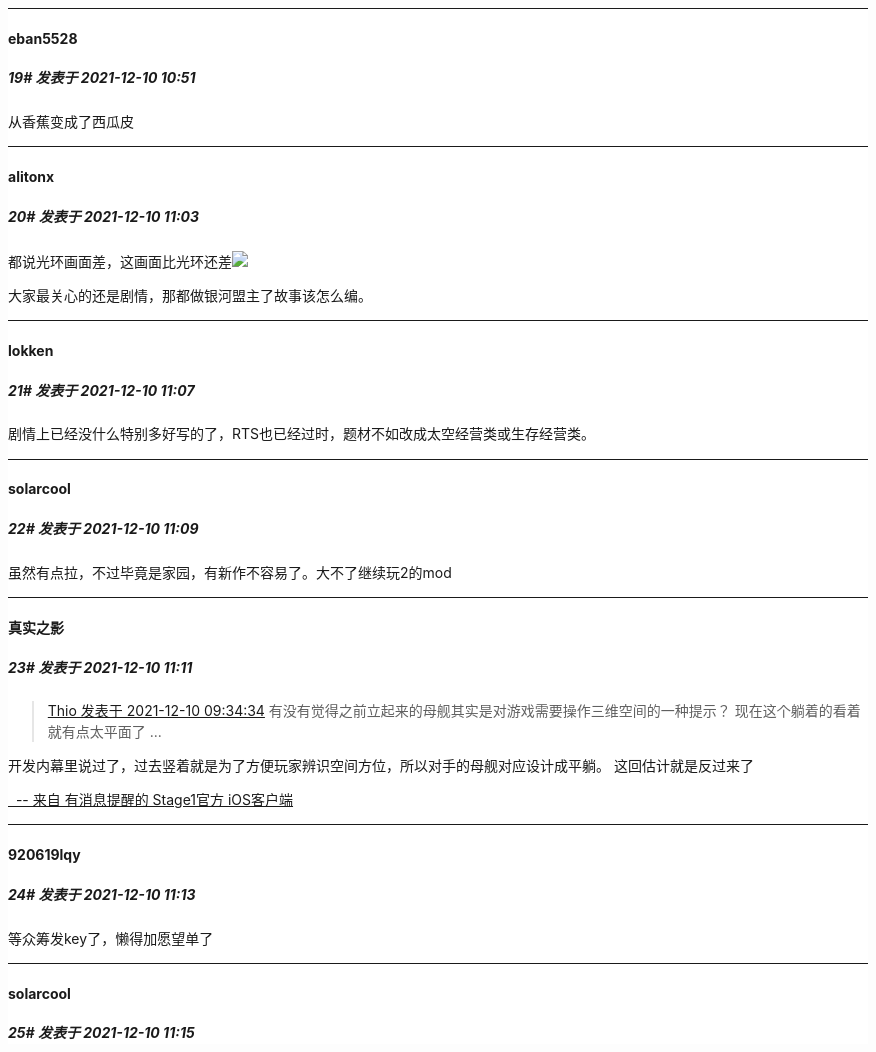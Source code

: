 *****

####  eban5528  
##### 19#       发表于 2021-12-10 10:51

从香蕉变成了西瓜皮

*****

####  alitonx  
##### 20#       发表于 2021-12-10 11:03

都说光环画面差，这画面比光环还差<img src="https://static.saraba1st.com/image/smiley/face2017/001.png" referrerpolicy="no-referrer">

大家最关心的还是剧情，那都做银河盟主了故事该怎么编。

*****

####  lokken  
##### 21#       发表于 2021-12-10 11:07

剧情上已经没什么特别多好写的了，RTS也已经过时，题材不如改成太空经营类或生存经营类。

*****

####  solarcool  
##### 22#       发表于 2021-12-10 11:09

虽然有点拉，不过毕竟是家园，有新作不容易了。大不了继续玩2的mod

*****

####  真实之影  
##### 23#       发表于 2021-12-10 11:11

<blockquote><a href="httphttps://bbs.saraba1st.com/2b/forum.php?mod=redirect&amp;goto=findpost&amp;pid=53876341&amp;ptid=2041684" target="_blank">Thio 发表于 2021-12-10 09:34:34</a>
有没有觉得之前立起来的母舰其实是对游戏需要操作三维空间的一种提示？
现在这个躺着的看着就有点太平面了 ...</blockquote>开发内幕里说过了，过去竖着就是为了方便玩家辨识空间方位，所以对手的母舰对应设计成平躺。
这回估计就是反过来了

[  -- 来自 有消息提醒的 Stage1官方 iOS客户端](https://itunes.apple.com/fi/app/saraba1st/id1221237470?mt=8)

*****

####  920619lqy  
##### 24#       发表于 2021-12-10 11:13

等众筹发key了，懒得加愿望单了

*****

####  solarcool  
##### 25#       发表于 2021-12-10 11:15
